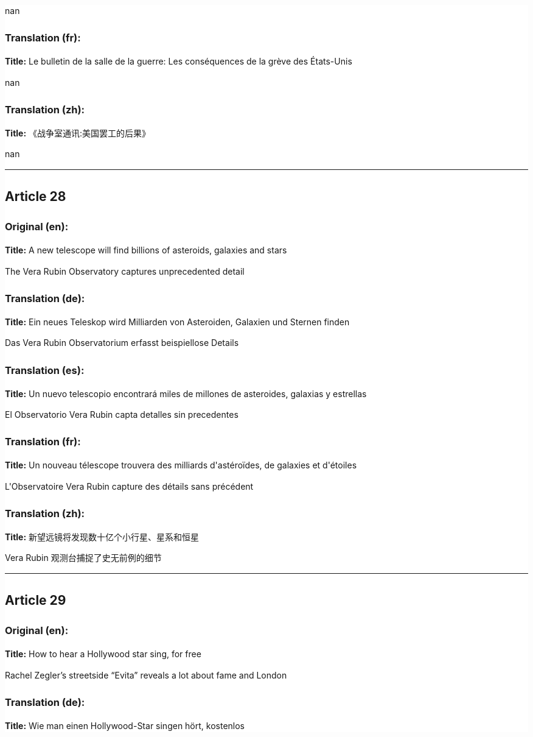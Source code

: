 nan

### Translation (fr):
**Title:** Le bulletin de la salle de la guerre: Les conséquences de la grève des États-Unis

nan

### Translation (zh):
**Title:** 《战争室通讯:美国罢工的后果》

nan

---

## Article 28
### Original (en):
**Title:** A new telescope will find billions of asteroids, galaxies and stars

The Vera Rubin Observatory captures unprecedented detail

### Translation (de):
**Title:** Ein neues Teleskop wird Milliarden von Asteroiden, Galaxien und Sternen finden

Das Vera Rubin Observatorium erfasst beispiellose Details

### Translation (es):
**Title:** Un nuevo telescopio encontrará miles de millones de asteroides, galaxias y estrellas

El Observatorio Vera Rubin capta detalles sin precedentes

### Translation (fr):
**Title:** Un nouveau télescope trouvera des milliards d'astéroïdes, de galaxies et d'étoiles

L'Observatoire Vera Rubin capture des détails sans précédent

### Translation (zh):
**Title:** 新望远镜将发现数十亿个小行星、星系和恒星

Vera Rubin 观测台捕捉了史无前例的细节

---

## Article 29
### Original (en):
**Title:** How to hear a Hollywood star sing, for free

Rachel Zegler’s streetside “Evita” reveals a lot about fame and London

### Translation (de):
**Title:** Wie man einen Hollywood-Star singen hört, kostenlos
